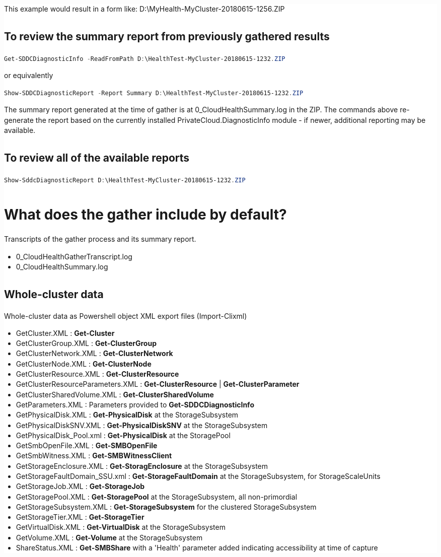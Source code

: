 This example would result in a form like: D:\MyHealth-MyCluster-20180615-1256.ZIP
## To review the summary report from previously gathered results
``` PowerShell
Get-SDDCDiagnosticInfo -ReadFromPath D:\HealthTest-MyCluster-20180615-1232.ZIP
```
or equivalently
``` PowerShell
Show-SDDCDiagnosticReport -Report Summary D:\HealthTest-MyCluster-20180615-1232.ZIP
```
The summary report generated at the time of gather is at 0_CloudHealthSummary.log in the ZIP. The commands above re-generate the report based on the currently installed PrivateCloud.DiagnosticInfo module - if newer, additional reporting may be available.
## To review all of the available reports
``` PowerShell
Show-SddcDiagnosticReport D:\HealthTest-MyCluster-20180615-1232.ZIP
```
# What does the gather include by default?
Transcripts of the gather process and its summary report.
- 0_CloudHealthGatherTranscript.log
- 0_CloudHealthSummary.log

## Whole-cluster data
Whole-cluster data as Powershell object XML export files (Import-Clixml)
- GetCluster.XML : **Get-Cluster**
- GetClusterGroup.XML : **Get-ClusterGroup**
- GetClusterNetwork.XML : **Get-ClusterNetwork**
- GetClusterNode.XML : **Get-ClusterNode**
- GetClusterResource.XML : **Get-ClusterResource**
- GetClusterResourceParameters.XML : **Get-ClusterResource** | **Get-ClusterParameter**
- GetClusterSharedVolume.XML : **Get-ClusterSharedVolume**
- GetParameters.XML : Parameters provided to **Get-SDDCDiagnosticInfo**
- GetPhysicalDisk.XML : **Get-PhysicalDisk** at the StorageSubsystem
- GetPhysicalDiskSNV.XML : **Get-PhysicalDiskSNV** at the StorageSubsystem
- GetPhysicalDisk_Pool.xml : **Get-PhysicalDisk** at the StoragePool
- GetSmbOpenFile.XML : **Get-SMBOpenFile**
- GetSmbWitness.XML : **Get-SMBWitnessClient**
- GetStorageEnclosure.XML : **Get-StoragEnclosure** at the StorageSubsystem
- GetStorageFaultDomain_SSU.xml : **Get-StorageFaultDomain** at the StorageSubsystem, for StorageScaleUnits
- GetStorageJob.XML : **Get-StorageJob**
- GetStoragePool.XML : **Get-StoragePool** at the StorageSubsystem, all non-primordial
- GetStorageSubsystem.XML : **Get-StorageSubsystem** for the clustered StorageSubsystem
- GetStorageTier.XML : **Get-StorageTier**
- GetVirtualDisk.XML : **Get-VirtualDisk** at the StorageSubsystem
- GetVolume.XML : **Get-Volume** at the StorageSubsystem
- ShareStatus.XML : **Get-SMBShare** with a 'Health' parameter added indicating accessibility at time of capture
